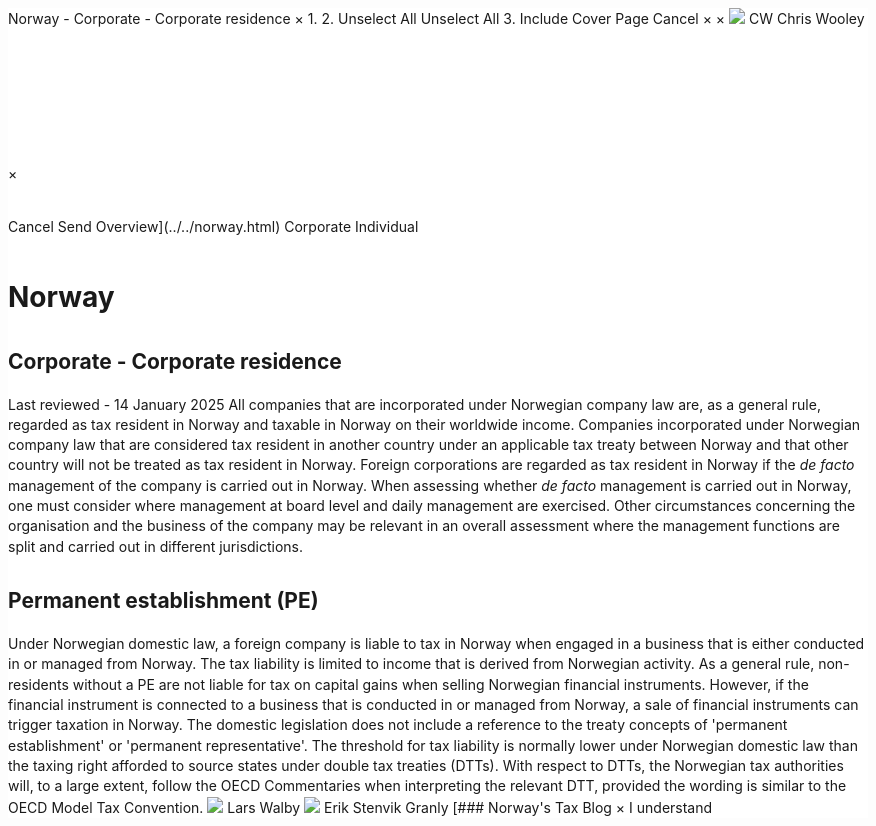 Norway - Corporate - Corporate residence
×
1.
2.
Unselect All
Unselect All
3.
Include Cover Page
Cancel
×
×
![](../../-/media/world-wide-tax-summaries/attachments/global---chris-wooley.ashx%3Frev=ac5e5f3223b34096b1afc2a6009c7320&revision=ac5e5f32-23b3-4096-b1af-c2a6009c7320&hash=859B7ADC84DC2CBEC9760E9E6EE7DE6D0A8BFCDF)
CW
Chris Wooley
×
![](corporate-residence.html)
######
Cancel
Send
Overview](../../norway.html)
Corporate
Individual
# Norway
## Corporate - Corporate residence
Last reviewed - 14 January 2025
All companies that are incorporated under Norwegian company law are, as a general rule, regarded as tax resident in Norway and taxable in Norway on their worldwide income. Companies incorporated under Norwegian company law that are considered tax resident in another country under an applicable tax treaty between Norway and that other country will not be treated as tax resident in Norway.
Foreign corporations are regarded as tax resident in Norway if the *de facto* management of the company is carried out in Norway. When assessing whether *de facto* management is carried out in Norway, one must consider where management at board level and daily management are exercised. Other circumstances concerning the organisation and the business of the company may be relevant in an overall assessment where the management functions are split and carried out in different jurisdictions.
## Permanent establishment (PE)
Under Norwegian domestic law, a foreign company is liable to tax in Norway when engaged in a business that is either conducted in or managed from Norway. The tax liability is limited to income that is derived from Norwegian activity. As a general rule, non-residents without a PE are not liable for tax on capital gains when selling Norwegian financial instruments. However, if the financial instrument is connected to a business that is conducted in or managed from Norway, a sale of financial instruments can trigger taxation in Norway.
The domestic legislation does not include a reference to the treaty concepts of 'permanent establishment' or 'permanent representative'. The threshold for tax liability is normally lower under Norwegian domestic law than the taxing right afforded to source states under double tax treaties (DTTs).
With respect to DTTs, the Norwegian tax authorities will, to a large extent, follow the OECD Commentaries when interpreting the relevant DTT, provided the wording is similar to the OECD Model Tax Convention.
![](../../-/media/world-wide-tax-summaries/attachments/norway---lars-walby.ashx%3Frev=dfd8df8377e341c1a02fea30693e9028&revision=dfd8df83-77e3-41c1-a02f-ea30693e9028&hash=EE50ED5C7621B497577E723A05501664CC0E2074)
Lars Walby
![](../../-/media/world-wide-tax-summaries/norwayerik-stenvik-granlynorway--erik-stenvik-granlyjpg20220815112721896.ashx%3Frev=f68b4579366646f7b88f719bf519e037&revision=f68b4579-3666-46f7-b88f-719bf519e037&hash=A4164E93F061286C88F3EAA944025A2B25692516)
Erik Stenvik Granly
[### Norway's Tax Blog
×
I understand
